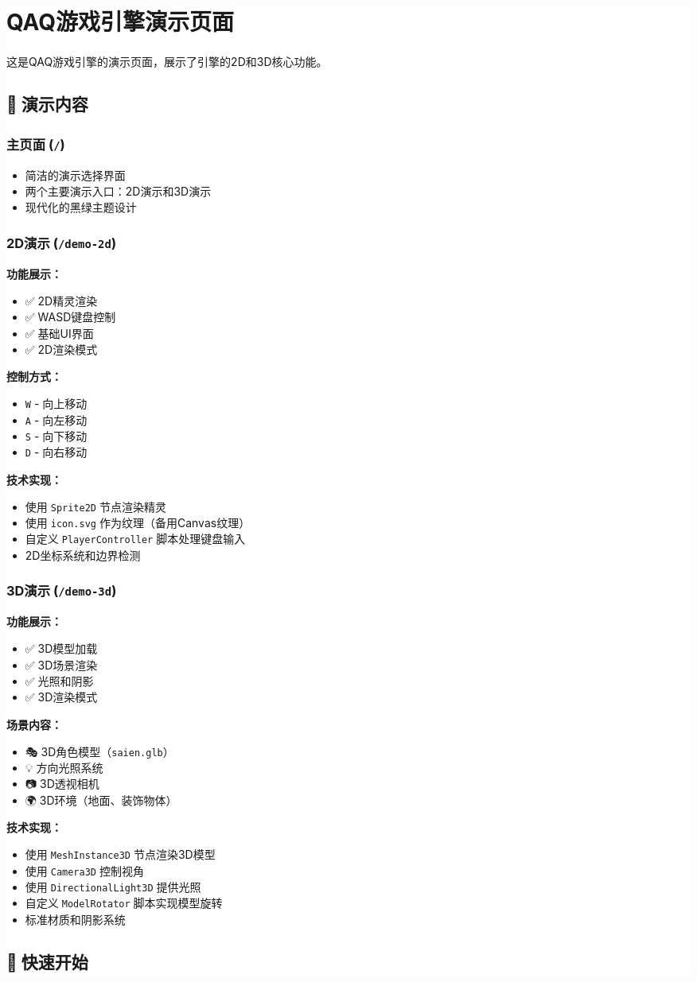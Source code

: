 # QAQ游戏引擎演示页面

这是QAQ游戏引擎的演示页面，展示了引擎的2D和3D核心功能。

## 🎯 演示内容

### 主页面 (`/`)
- 简洁的演示选择界面
- 两个主要演示入口：2D演示和3D演示
- 现代化的黑绿主题设计

### 2D演示 (`/demo-2d`)
**功能展示：**
- ✅ 2D精灵渲染
- ✅ WASD键盘控制
- ✅ 基础UI界面
- ✅ 2D渲染模式

**控制方式：**
- `W` - 向上移动
- `A` - 向左移动  
- `S` - 向下移动
- `D` - 向右移动

**技术实现：**
- 使用 `Sprite2D` 节点渲染精灵
- 使用 `icon.svg` 作为纹理（备用Canvas纹理）
- 自定义 `PlayerController` 脚本处理键盘输入
- 2D坐标系统和边界检测

### 3D演示 (`/demo-3d`)
**功能展示：**
- ✅ 3D模型加载
- ✅ 3D场景渲染
- ✅ 光照和阴影
- ✅ 3D渲染模式

**场景内容：**
- 🎭 3D角色模型（`saien.glb`）
- 💡 方向光照系统
- 📷 3D透视相机
- 🌍 3D环境（地面、装饰物体）

**技术实现：**
- 使用 `MeshInstance3D` 节点渲染3D模型
- 使用 `Camera3D` 控制视角
- 使用 `DirectionalLight3D` 提供光照
- 自定义 `ModelRotator` 脚本实现模型旋转
- 标准材质和阴影系统

## 🚀 快速开始
